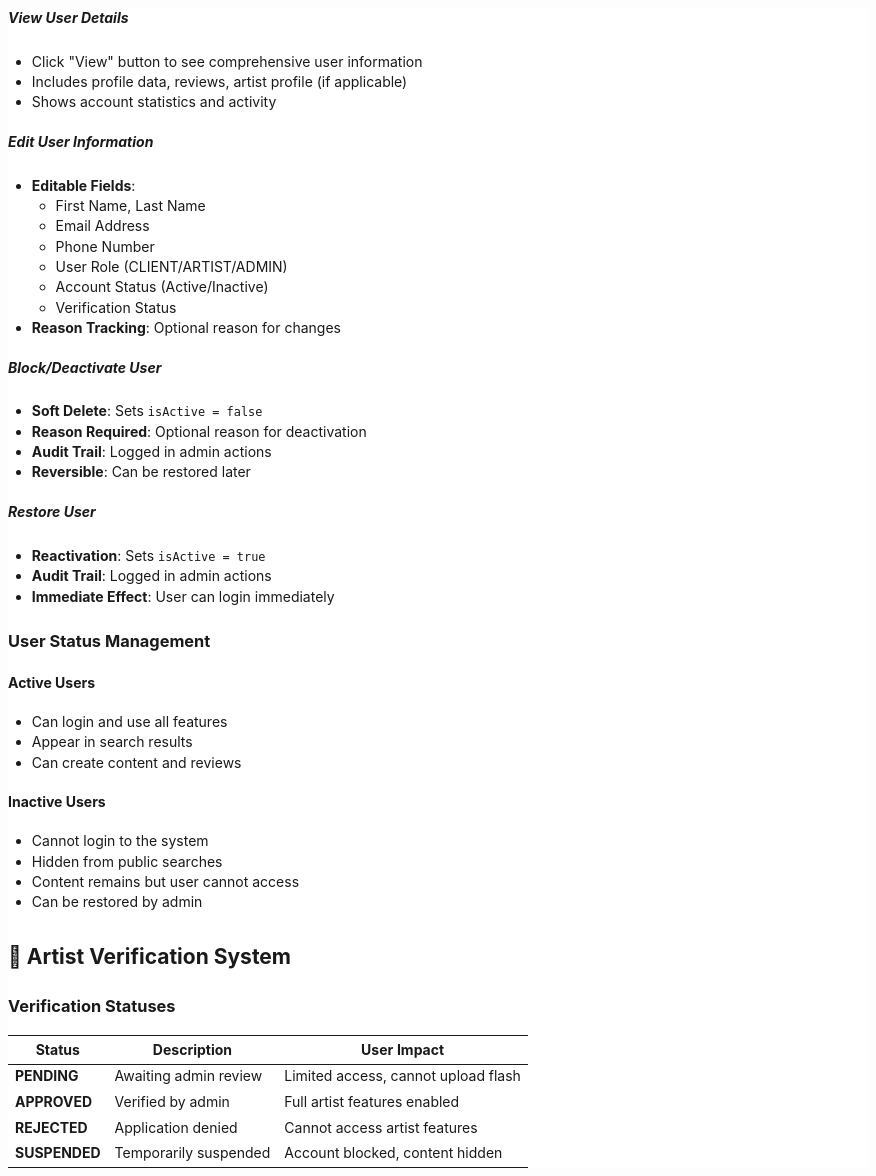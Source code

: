 ##### View User Details
- Click "View" button to see comprehensive user information
- Includes profile data, reviews, artist profile (if applicable)
- Shows account statistics and activity

##### Edit User Information
- **Editable Fields**:
  - First Name, Last Name
  - Email Address
  - Phone Number
  - User Role (CLIENT/ARTIST/ADMIN)
  - Account Status (Active/Inactive)
  - Verification Status
- **Reason Tracking**: Optional reason for changes

##### Block/Deactivate User
- **Soft Delete**: Sets `isActive = false`
- **Reason Required**: Optional reason for deactivation
- **Audit Trail**: Logged in admin actions
- **Reversible**: Can be restored later

##### Restore User
- **Reactivation**: Sets `isActive = true`
- **Audit Trail**: Logged in admin actions
- **Immediate Effect**: User can login immediately

### User Status Management

#### Active Users
- Can login and use all features
- Appear in search results
- Can create content and reviews

#### Inactive Users
- Cannot login to the system
- Hidden from public searches
- Content remains but user cannot access
- Can be restored by admin

## 🎨 Artist Verification System

### Verification Statuses

| Status | Description | User Impact |
|--------|-------------|-------------|
| **PENDING** | Awaiting admin review | Limited access, cannot upload flash |
| **APPROVED** | Verified by admin | Full artist features enabled |
| **REJECTED** | Application denied | Cannot access artist features |
| **SUSPENDED** | Temporarily suspended | Account blocked, content hidden |
